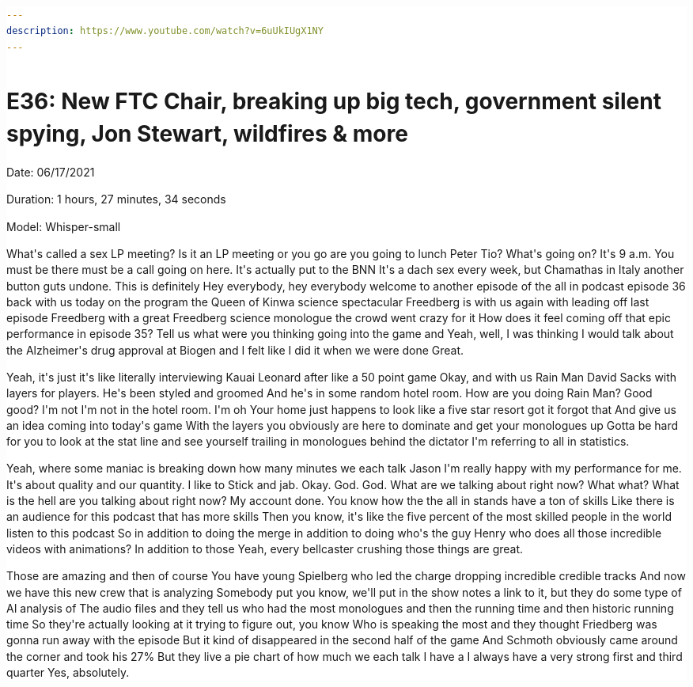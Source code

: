 ```yaml
---
description: https://www.youtube.com/watch?v=6uUkIUgX1NY
---
```


# E36: New FTC Chair, breaking up big tech, government silent spying, Jon Stewart, wildfires & more

Date: 06/17/2021

Duration: 1 hours, 27 minutes, 34 seconds

Model: Whisper-small

What's called a sex LP meeting? Is it an LP meeting or you go are you going to lunch Peter Tio? What's going on? It's 9 a.m. You must be there must be a call going on here. It's actually put to the BNN It's a dach sex every week, but Chamathas in Italy another button guts undone. This is definitely Hey everybody, hey everybody welcome to another episode of the all in podcast episode 36 back with us today on the program the Queen of Kinwa science spectacular Freedberg is with us again with leading off last episode Freedberg with a great Freedberg science monologue the crowd went crazy for it How does it feel coming off that epic performance in episode 35? Tell us what were you thinking going into the game and Yeah, well, I was thinking I would talk about the Alzheimer's drug approval at Biogen and I felt like I did it when we were done Great.

Yeah, it's just it's like literally interviewing Kauai Leonard after like a 50 point game Okay, and with us Rain Man David Sacks with layers for players. He's been styled and groomed And he's in some random hotel room. How are you doing Rain Man? Good good? I'm not I'm not in the hotel room. I'm oh Your home just happens to look like a five star resort got it forgot that And give us an idea coming into today's game With the layers you obviously are here to dominate and get your monologues up Gotta be hard for you to look at the stat line and see yourself trailing in monologues behind the dictator I'm referring to all in statistics.

Yeah, where some maniac is breaking down how many minutes we each talk Jason I'm really happy with my performance for me. It's about quality and our quantity. I like to Stick and jab. Okay. God. God. What are we talking about right now? What what? What is the hell are you talking about right now? My account done. You know how the the all in stands have a ton of skills Like there is an audience for this podcast that has more skills Then you know, it's like the five percent of the most skilled people in the world listen to this podcast So in addition to doing the merge in addition to doing who's the guy Henry who does all those incredible videos with animations? In addition to those Yeah, every bellcaster crushing those things are great.

Those are amazing and then of course You have young Spielberg who led the charge dropping incredible credible tracks And now we have this new crew that is analyzing Somebody put you know, we'll put in the show notes a link to it, but they do some type of AI analysis of The audio files and they tell us who had the most monologues and then the running time and then historic running time So they're actually looking at it trying to figure out, you know Who is speaking the most and they thought Friedberg was gonna run away with the episode But it kind of disappeared in the second half of the game And Schmoth obviously came around the corner and took his 27% But they live a pie chart of how much we each talk I have a I always have a very strong first and third quarter Yes, absolutely.
